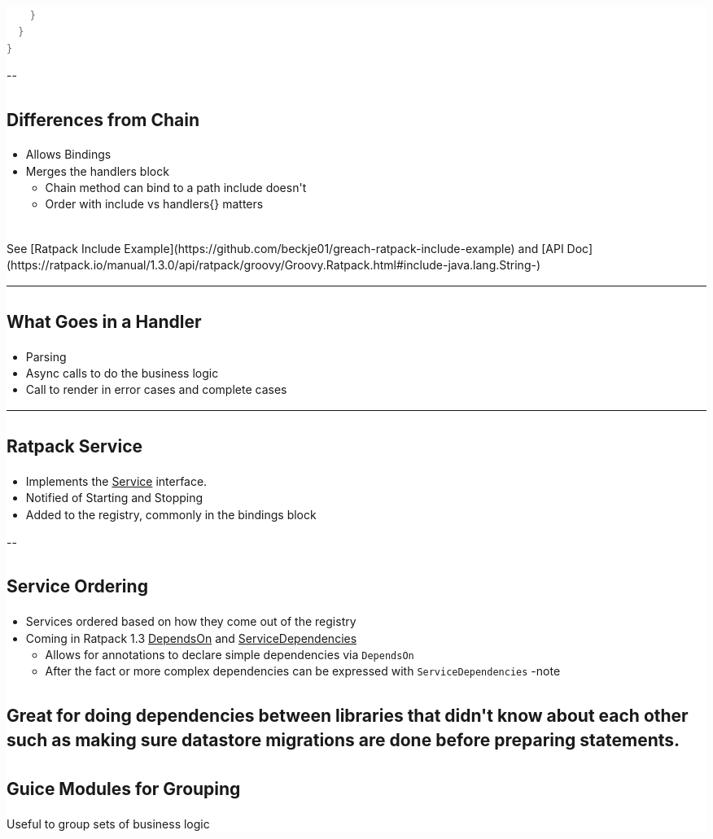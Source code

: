 ```groovy
    }
  }
}
```

--
## Differences from Chain

  * Allows Bindings
  * Merges the handlers block
    * Chain method can bind to a path include doesn't
    * Order with include vs handlers{} matters  
<br>
See [Ratpack Include Example](https://github.com/beckje01/greach-ratpack-include-example) and [API Doc](https://ratpack.io/manual/1.3.0/api/ratpack/groovy/Groovy.Ratpack.html#include-java.lang.String-)

----
## What Goes in a Handler

 * Parsing
 * Async calls to do the business logic
 * Call to render in error cases and complete cases

----
## Ratpack Service

 * Implements the [Service](https://ratpack.io/manual/1.2.0/api/ratpack/server/Service.html) interface.
 * Notified of Starting and Stopping
 * Added to the registry, commonly in the bindings block

--
## Service Ordering

 * Services ordered based on how they come out of the registry
 * Coming in Ratpack 1.3 [DependsOn](https://ratpack.io/manual/1.3.0/api/ratpack/service/DependsOn.html) and [ServiceDependencies](https://ratpack.io/manual/1.3.0/api/ratpack/service/ServiceDependencies.html)
   * Allows for annotations to declare simple dependencies via `DependsOn`
   * After the fact or more complex dependencies can be expressed with `ServiceDependencies`
-note

Great for doing dependencies between libraries that didn't know about each other such as making sure datastore migrations are done before preparing statements.
----
## Guice Modules for Grouping

Useful to group sets of business logic
